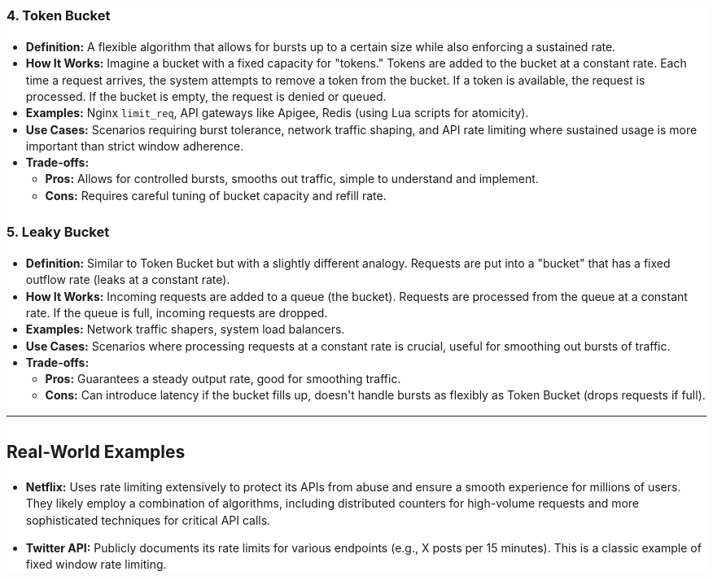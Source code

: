 ### 4. Token Bucket

- **Definition:** A flexible algorithm that allows for bursts up to a certain size while also enforcing a sustained
  rate.
- **How It Works:** Imagine a bucket with a fixed capacity for "tokens." Tokens are added to the bucket at a constant
  rate. Each time a request arrives, the system attempts to remove a token from the bucket. If a token is available, the
  request is processed. If the bucket is empty, the request is denied or queued.
- **Examples:** Nginx `limit_req`, API gateways like Apigee, Redis (using Lua scripts for atomicity).
- **Use Cases:** Scenarios requiring burst tolerance, network traffic shaping, and API rate limiting where sustained
  usage is more important than strict window adherence.
- **Trade-offs:**
    - **Pros:** Allows for controlled bursts, smooths out traffic, simple to understand and implement.
    - **Cons:** Requires careful tuning of bucket capacity and refill rate.

### 5. Leaky Bucket

- **Definition:** Similar to Token Bucket but with a slightly different analogy. Requests are put into a "bucket" that
  has a
  fixed outflow rate (leaks at a constant rate).
- **How It Works:** Incoming requests are added to a queue (the bucket). Requests are processed from the queue at a
  constant
  rate. If the queue is full, incoming requests are dropped.
- **Examples:** Network traffic shapers, system load balancers.
- **Use Cases:** Scenarios where processing requests at a constant rate is crucial, useful for smoothing out bursts of
  traffic.
- **Trade-offs:**
    - **Pros:** Guarantees a steady output rate, good for smoothing traffic.
    - **Cons:** Can introduce latency if the bucket fills up, doesn't handle bursts as flexibly as Token Bucket (drops
      requests if full).

---

## Real-World Examples

- **Netflix:** Uses rate limiting extensively to protect its APIs from abuse and ensure a smooth experience for millions
  of users. They likely employ a combination of algorithms, including distributed counters for high-volume requests and
  more sophisticated techniques for critical API calls.

- **Twitter API:** Publicly documents its rate limits for various endpoints (e.g., X posts per 15 minutes). This is a
  classic example of fixed window rate limiting.
